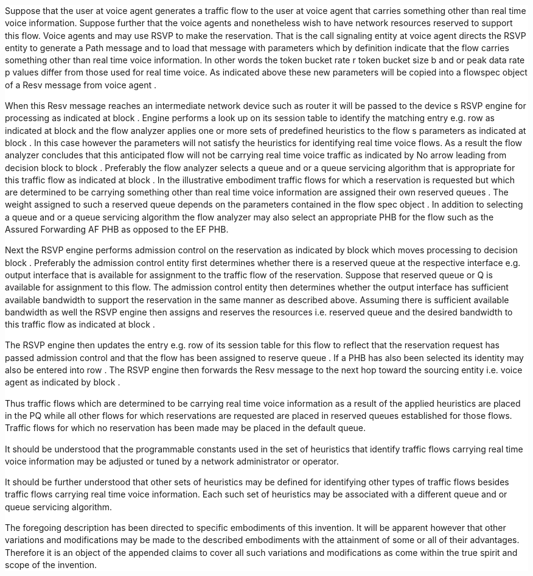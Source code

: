 Suppose that the user at voice agent generates a traffic flow to the user at voice agent that carries something other than real time voice information. Suppose further that the voice agents and nonetheless wish to have network resources reserved to support this flow. Voice agents and may use RSVP to make the reservation. That is the call signaling entity at voice agent directs the RSVP entity to generate a Path message and to load that message with parameters which by definition indicate that the flow carries something other than real time voice information. In other words the token bucket rate r token bucket size b and or peak data rate p values differ from those used for real time voice. As indicated above these new parameters will be copied into a flowspec object of a Resv message from voice agent .

When this Resv message reaches an intermediate network device such as router it will be passed to the device s RSVP engine for processing as indicated at block . Engine performs a look up on its session table to identify the matching entry e.g. row as indicated at block and the flow analyzer applies one or more sets of predefined heuristics to the flow s parameters as indicated at block . In this case however the parameters will not satisfy the heuristics for identifying real time voice flows. As a result the flow analyzer concludes that this anticipated flow will not be carrying real time voice traffic as indicated by No arrow leading from decision block to block . Preferably the flow analyzer selects a queue and or a queue servicing algorithm that is appropriate for this traffic flow as indicated at block . In the illustrative embodiment traffic flows for which a reservation is requested but which are determined to be carrying something other than real time voice information are assigned their own reserved queues . The weight assigned to such a reserved queue depends on the parameters contained in the flow spec object . In addition to selecting a queue and or a queue servicing algorithm the flow analyzer may also select an appropriate PHB for the flow such as the Assured Forwarding AF PHB as opposed to the EF PHB.

Next the RSVP engine performs admission control on the reservation as indicated by block which moves processing to decision block . Preferably the admission control entity first determines whether there is a reserved queue at the respective interface e.g. output interface that is available for assignment to the traffic flow of the reservation. Suppose that reserved queue or Q is available for assignment to this flow. The admission control entity then determines whether the output interface has sufficient available bandwidth to support the reservation in the same manner as described above. Assuming there is sufficient available bandwidth as well the RSVP engine then assigns and reserves the resources i.e. reserved queue and the desired bandwidth to this traffic flow as indicated at block .

The RSVP engine then updates the entry e.g. row of its session table for this flow to reflect that the reservation request has passed admission control and that the flow has been assigned to reserve queue . If a PHB has also been selected its identity may also be entered into row . The RSVP engine then forwards the Resv message to the next hop toward the sourcing entity i.e. voice agent as indicated by block .

Thus traffic flows which are determined to be carrying real time voice information as a result of the applied heuristics are placed in the PQ while all other flows for which reservations are requested are placed in reserved queues established for those flows. Traffic flows for which no reservation has been made may be placed in the default queue.

It should be understood that the programmable constants used in the set of heuristics that identify traffic flows carrying real time voice information may be adjusted or tuned by a network administrator or operator.

It should be further understood that other sets of heuristics may be defined for identifying other types of traffic flows besides traffic flows carrying real time voice information. Each such set of heuristics may be associated with a different queue and or queue servicing algorithm.

The foregoing description has been directed to specific embodiments of this invention. It will be apparent however that other variations and modifications may be made to the described embodiments with the attainment of some or all of their advantages. Therefore it is an object of the appended claims to cover all such variations and modifications as come within the true spirit and scope of the invention.

